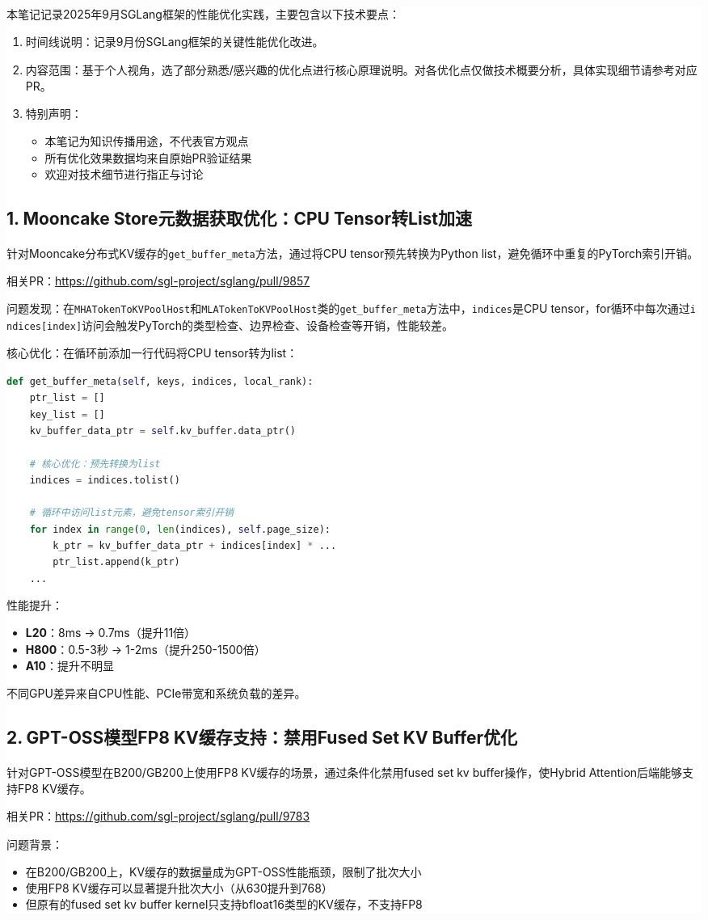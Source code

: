 本笔记记录2025年9月SGLang框架的性能优化实践，主要包含以下技术要点：

1. 时间线说明：记录9月份SGLang框架的关键性能优化改进。

2. 内容范围：基于个人视角，选了部分熟悉/感兴趣的优化点进行核心原理说明。对各优化点仅做技术概要分析，具体实现细节请参考对应PR。

3. 特别声明：
   - 本笔记为知识传播用途，不代表官方观点
   - 所有优化效果数据均来自原始PR验证结果
   - 欢迎对技术细节进行指正与讨论

## 1. Mooncake Store元数据获取优化：CPU Tensor转List加速

针对Mooncake分布式KV缓存的`get_buffer_meta`方法，通过将CPU tensor预先转换为Python list，避免循环中重复的PyTorch索引开销。

相关PR：https://github.com/sgl-project/sglang/pull/9857

问题发现：在`MHATokenToKVPoolHost`和`MLATokenToKVPoolHost`类的`get_buffer_meta`方法中，`indices`是CPU tensor，for循环中每次通过`indices[index]`访问会触发PyTorch的类型检查、边界检查、设备检查等开销，性能较差。

核心优化：在循环前添加一行代码将CPU tensor转为list：

```python
def get_buffer_meta(self, keys, indices, local_rank):
    ptr_list = []
    key_list = []
    kv_buffer_data_ptr = self.kv_buffer.data_ptr()
    
    # 核心优化：预先转换为list
    indices = indices.tolist()
    
    # 循环中访问list元素，避免tensor索引开销
    for index in range(0, len(indices), self.page_size):
        k_ptr = kv_buffer_data_ptr + indices[index] * ...
        ptr_list.append(k_ptr)
    ...
```

性能提升：
- **L20**：8ms → 0.7ms（提升11倍）
- **H800**：0.5-3秒 → 1-2ms（提升250-1500倍）
- **A10**：提升不明显

不同GPU差异来自CPU性能、PCIe带宽和系统负载的差异。 

## 2. GPT-OSS模型FP8 KV缓存支持：禁用Fused Set KV Buffer优化

针对GPT-OSS模型在B200/GB200上使用FP8 KV缓存的场景，通过条件化禁用fused set kv buffer操作，使Hybrid Attention后端能够支持FP8 KV缓存。

相关PR：https://github.com/sgl-project/sglang/pull/9783

问题背景：
- 在B200/GB200上，KV缓存的数据量成为GPT-OSS性能瓶颈，限制了批次大小
- 使用FP8 KV缓存可以显著提升批次大小（从630提升到768）
- 但原有的fused set kv buffer kernel只支持bfloat16类型的KV缓存，不支持FP8
